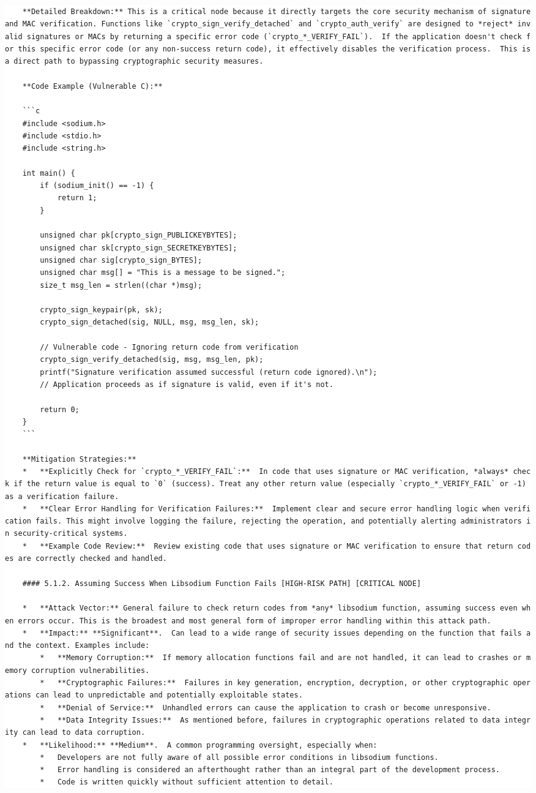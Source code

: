         **Detailed Breakdown:** This is a critical node because it directly targets the core security mechanism of signature and MAC verification. Functions like `crypto_sign_verify_detached` and `crypto_auth_verify` are designed to *reject* invalid signatures or MACs by returning a specific error code (`crypto_*_VERIFY_FAIL`).  If the application doesn't check for this specific error code (or any non-success return code), it effectively disables the verification process.  This is a direct path to bypassing cryptographic security measures.

        **Code Example (Vulnerable C):**

        ```c
        #include <sodium.h>
        #include <stdio.h>
        #include <string.h>

        int main() {
            if (sodium_init() == -1) {
                return 1;
            }

            unsigned char pk[crypto_sign_PUBLICKEYBYTES];
            unsigned char sk[crypto_sign_SECRETKEYBYTES];
            unsigned char sig[crypto_sign_BYTES];
            unsigned char msg[] = "This is a message to be signed.";
            size_t msg_len = strlen((char *)msg);

            crypto_sign_keypair(pk, sk);
            crypto_sign_detached(sig, NULL, msg, msg_len, sk);

            // Vulnerable code - Ignoring return code from verification
            crypto_sign_verify_detached(sig, msg, msg_len, pk);
            printf("Signature verification assumed successful (return code ignored).\n");
            // Application proceeds as if signature is valid, even if it's not.

            return 0;
        }
        ```

        **Mitigation Strategies:**
        *   **Explicitly Check for `crypto_*_VERIFY_FAIL`:**  In code that uses signature or MAC verification, *always* check if the return value is equal to `0` (success). Treat any other return value (especially `crypto_*_VERIFY_FAIL` or -1) as a verification failure.
        *   **Clear Error Handling for Verification Failures:**  Implement clear and secure error handling logic when verification fails. This might involve logging the failure, rejecting the operation, and potentially alerting administrators in security-critical systems.
        *   **Example Code Review:**  Review existing code that uses signature or MAC verification to ensure that return codes are correctly checked and handled.

        #### 5.1.2. Assuming Success When Libsodium Function Fails [HIGH-RISK PATH] [CRITICAL NODE]

        *   **Attack Vector:** General failure to check return codes from *any* libsodium function, assuming success even when errors occur. This is the broadest and most general form of improper error handling within this attack path.
        *   **Impact:** **Significant**.  Can lead to a wide range of security issues depending on the function that fails and the context. Examples include:
            *   **Memory Corruption:**  If memory allocation functions fail and are not handled, it can lead to crashes or memory corruption vulnerabilities.
            *   **Cryptographic Failures:**  Failures in key generation, encryption, decryption, or other cryptographic operations can lead to unpredictable and potentially exploitable states.
            *   **Denial of Service:**  Unhandled errors can cause the application to crash or become unresponsive.
            *   **Data Integrity Issues:**  As mentioned before, failures in cryptographic operations related to data integrity can lead to data corruption.
        *   **Likelihood:** **Medium**.  A common programming oversight, especially when:
            *   Developers are not fully aware of all possible error conditions in libsodium functions.
            *   Error handling is considered an afterthought rather than an integral part of the development process.
            *   Code is written quickly without sufficient attention to detail.